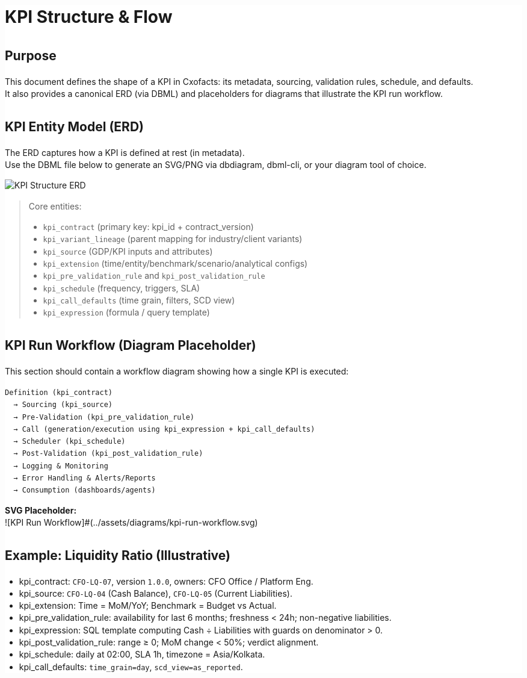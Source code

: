 # KPI Structure & Flow

## Purpose
This document defines the shape of a KPI in Cxofacts: its metadata, sourcing, validation rules, schedule, and defaults.  
It also provides a canonical ERD (via DBML) and placeholders for diagrams that illustrate the KPI run workflow.

## KPI Entity Model (ERD)

The ERD captures how a KPI is defined at rest (in metadata).  
Use the DBML file below to generate an SVG/PNG via dbdiagram, dbml-cli, or your diagram tool of choice.

![KPI Structure ERD](kpi-structure-erd.svg)

> Core entities:
> - `kpi_contract` (primary key: kpi_id + contract_version)
> - `kpi_variant_lineage` (parent mapping for industry/client variants)
> - `kpi_source` (GDP/KPI inputs and attributes)
> - `kpi_extension` (time/entity/benchmark/scenario/analytical configs)
> - `kpi_pre_validation_rule` and `kpi_post_validation_rule`
> - `kpi_schedule` (frequency, triggers, SLA)
> - `kpi_call_defaults` (time grain, filters, SCD view)
> - `kpi_expression` (formula / query template)

## KPI Run Workflow (Diagram Placeholder)

This section should contain a workflow diagram showing how a single KPI is executed:

```
Definition (kpi_contract) 
  → Sourcing (kpi_source) 
  → Pre-Validation (kpi_pre_validation_rule) 
  → Call (generation/execution using kpi_expression + kpi_call_defaults) 
  → Scheduler (kpi_schedule) 
  → Post-Validation (kpi_post_validation_rule) 
  → Logging & Monitoring 
  → Error Handling & Alerts/Reports 
  → Consumption (dashboards/agents)
```

**SVG Placeholder:**  
![KPI Run Workflow]#(../assets/diagrams/kpi-run-workflow.svg)

## Example: Liquidity Ratio (Illustrative)

- kpi_contract: `CFO-LQ-07`, version `1.0.0`, owners: CFO Office / Platform Eng.  
- kpi_source: `CFO-LQ-04` (Cash Balance), `CFO-LQ-05` (Current Liabilities).  
- kpi_extension: Time = MoM/YoY; Benchmark = Budget vs Actual.  
- kpi_pre_validation_rule: availability for last 6 months; freshness < 24h; non-negative liabilities.  
- kpi_expression: SQL template computing Cash ÷ Liabilities with guards on denominator > 0.  
- kpi_post_validation_rule: range ≥ 0; MoM change < 50%; verdict alignment.  
- kpi_schedule: daily at 02:00, SLA 1h, timezone = Asia/Kolkata.  
- kpi_call_defaults: `time_grain=day`, `scd_view=as_reported`.  
